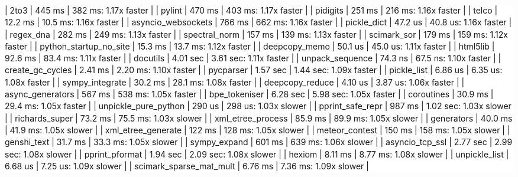 | 2to3                       | 445 ms                                                       | 382 ms: 1.17x faster                                                  |
| pylint                     | 470 ms                                                       | 403 ms: 1.17x faster                                                  |
| pidigits                   | 251 ms                                                       | 216 ms: 1.16x faster                                                  |
| telco                      | 12.2 ms                                                      | 10.5 ms: 1.16x faster                                                 |
| asyncio_websockets         | 766 ms                                                       | 662 ms: 1.16x faster                                                  |
| pickle_dict                | 47.2 us                                                      | 40.8 us: 1.16x faster                                                 |
| regex_dna                  | 282 ms                                                       | 249 ms: 1.13x faster                                                  |
| spectral_norm              | 157 ms                                                       | 139 ms: 1.13x faster                                                  |
| scimark_sor                | 179 ms                                                       | 159 ms: 1.12x faster                                                  |
| python_startup_no_site     | 15.3 ms                                                      | 13.7 ms: 1.12x faster                                                 |
| deepcopy_memo              | 50.1 us                                                      | 45.0 us: 1.11x faster                                                 |
| html5lib                   | 92.6 ms                                                      | 83.4 ms: 1.11x faster                                                 |
| docutils                   | 4.01 sec                                                     | 3.61 sec: 1.11x faster                                                |
| unpack_sequence            | 74.3 ns                                                      | 67.5 ns: 1.10x faster                                                 |
| create_gc_cycles           | 2.41 ms                                                      | 2.20 ms: 1.10x faster                                                 |
| pycparser                  | 1.57 sec                                                     | 1.44 sec: 1.09x faster                                                |
| pickle_list                | 6.86 us                                                      | 6.35 us: 1.08x faster                                                 |
| sympy_integrate            | 30.2 ms                                                      | 28.1 ms: 1.08x faster                                                 |
| deepcopy_reduce            | 4.10 us                                                      | 3.87 us: 1.06x faster                                                 |
| async_generators           | 567 ms                                                       | 538 ms: 1.05x faster                                                  |
| bpe_tokeniser              | 6.28 sec                                                     | 5.98 sec: 1.05x faster                                                |
| coroutines                 | 30.9 ms                                                      | 29.4 ms: 1.05x faster                                                 |
| unpickle_pure_python       | 290 us                                                       | 298 us: 1.03x slower                                                  |
| pprint_safe_repr           | 987 ms                                                       | 1.02 sec: 1.03x slower                                                |
| richards_super             | 73.2 ms                                                      | 75.5 ms: 1.03x slower                                                 |
| xml_etree_process          | 85.9 ms                                                      | 89.9 ms: 1.05x slower                                                 |
| generators                 | 40.0 ms                                                      | 41.9 ms: 1.05x slower                                                 |
| xml_etree_generate         | 122 ms                                                       | 128 ms: 1.05x slower                                                  |
| meteor_contest             | 150 ms                                                       | 158 ms: 1.05x slower                                                  |
| genshi_text                | 31.7 ms                                                      | 33.3 ms: 1.05x slower                                                 |
| sympy_expand               | 601 ms                                                       | 639 ms: 1.06x slower                                                  |
| asyncio_tcp_ssl            | 2.77 sec                                                     | 2.99 sec: 1.08x slower                                                |
| pprint_pformat             | 1.94 sec                                                     | 2.09 sec: 1.08x slower                                                |
| hexiom                     | 8.11 ms                                                      | 8.77 ms: 1.08x slower                                                 |
| unpickle_list              | 6.68 us                                                      | 7.25 us: 1.09x slower                                                 |
| scimark_sparse_mat_mult    | 6.76 ms                                                      | 7.36 ms: 1.09x slower                                                 |